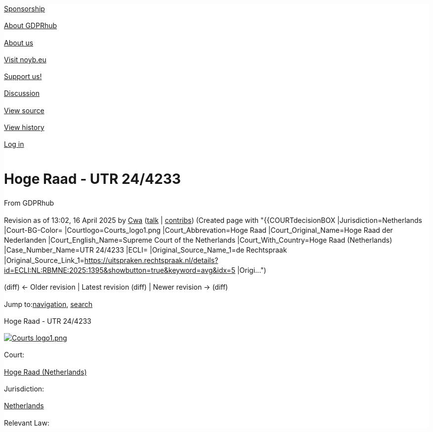 [Sponsorship](/index.php?title=GDPRhub_Sponsorship)

[About GDPRhub](#)

[About us](/index.php?title=About_GDPRhub)

[Visit noyb.eu](https://www.noyb.eu)

[Support us!](https://www.noyb.eu/support)

[](# "Page tools")

[Discussion](/index.php?title=Talk:Hoge_Raad_-_UTR_24/4233&action=edit&redlink=1 "Discussion about the content page (page does not exist) [t]")

[View source](/index.php?title=Hoge_Raad_-_UTR_24/4233&action=edit "This page is protected.
You can view its source [e]")

[View history](/index.php?title=Hoge_Raad_-_UTR_24/4233&action=history "Past revisions of this page [h]")

[](# "You are not logged in.")

[Log in](/index.php?title=Special:UserLogin&returnto=Hoge+Raad+-+UTR+24%2F4233&returntoquery=oldid%3D47018 "You are encouraged to log in; however, it is not mandatory [o]")

# Hoge Raad - UTR 24/4233

From GDPRhub

Revision as of 13:02, 16 April 2025 by [Cwa](/index.php?title=User:Cwa&action=edit&redlink=1 "User:Cwa (page does not exist)") ([talk](/index.php?title=User_talk:Cwa&action=edit&redlink=1 "User talk:Cwa (page does not exist)") | [contribs](/index.php?title=Special:Contributions/Cwa "Special:Contributions/Cwa")) (Created page with "{{COURTdecisionBOX |Jurisdiction=Netherlands |Court-BG-Color= |Courtlogo=Courts\_logo1.png |Court\_Abbrevation=Hoge Raad |Court\_Original\_Name=Hoge Raad der Nederlanden |Court\_English\_Name=Supreme Court of the Netherlands |Court\_With\_Country=Hoge Raad (Netherlands) |Case\_Number\_Name=UTR 24/4233 |ECLI= |Original\_Source\_Name\_1=de Rechtspraak |Original\_Source\_Link\_1=https://uitspraken.rechtspraak.nl/details?id=ECLI:NL:RBMNE:2025:1395&showbutton=true&keyword=avg&idx=5 |Origi...")

(diff) ← Older revision | Latest revision (diff) | Newer revision → (diff)

Jump to:[navigation](#mw-navigation), [search](#p-search)

Hoge Raad - UTR 24/4233

[![Courts logo1.png](/images/thumb/4/4c/Courts_logo1.png/250px-Courts_logo1.png)](/index.php?title=File:Courts_logo1.png)

Court:

[Hoge Raad (Netherlands)](/index.php?title=Category:Hoge_Raad_\(Netherlands\) "Category:Hoge Raad (Netherlands)")

Jurisdiction:

[Netherlands](/index.php?title=Category:Netherlands "Category:Netherlands")

Relevant Law:
